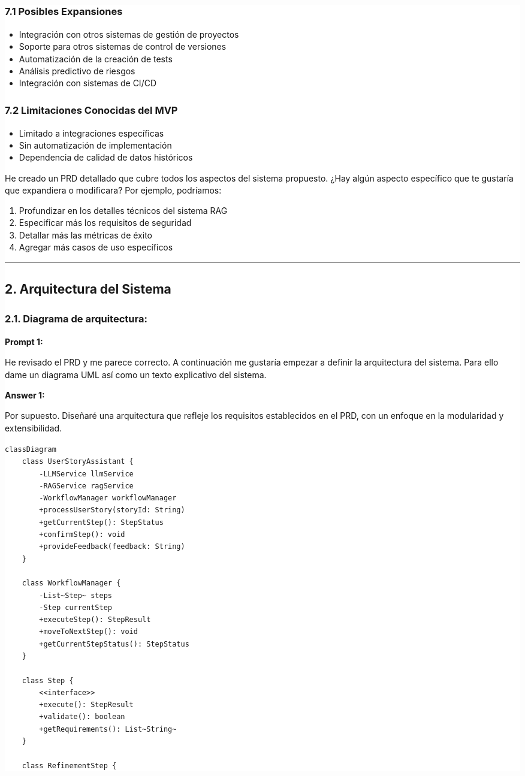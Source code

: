 ### 7.1 Posibles Expansiones
- Integración con otros sistemas de gestión de proyectos
- Soporte para otros sistemas de control de versiones
- Automatización de la creación de tests
- Análisis predictivo de riesgos
- Integración con sistemas de CI/CD

### 7.2 Limitaciones Conocidas del MVP
- Limitado a integraciones específicas
- Sin automatización de implementación
- Dependencia de calidad de datos históricos


He creado un PRD detallado que cubre todos los aspectos del sistema propuesto. ¿Hay algún aspecto específico que te gustaría que expandiera o modificara? Por ejemplo, podríamos:

1. Profundizar en los detalles técnicos del sistema RAG
2. Especificar más los requisitos de seguridad
3. Detallar más las métricas de éxito
4. Agregar más casos de uso específicos

---

## 2. Arquitectura del Sistema

### **2.1. Diagrama de arquitectura:**

**Prompt 1:**

He revisado el PRD y me parece correcto. A continuación me gustaría empezar a definir la arquitectura del sistema. Para ello dame un diagrama UML así como un texto explicativo del sistema.

**Answer 1:**

Por supuesto. Diseñaré una arquitectura que refleje los requisitos establecidos en el PRD, con un enfoque en la modularidad y extensibilidad.



```mermaid
classDiagram
    class UserStoryAssistant {
        -LLMService llmService
        -RAGService ragService
        -WorkflowManager workflowManager
        +processUserStory(storyId: String)
        +getCurrentStep(): StepStatus
        +confirmStep(): void
        +provideFeedback(feedback: String)
    }

    class WorkflowManager {
        -List~Step~ steps
        -Step currentStep
        +executeStep(): StepResult
        +moveToNextStep(): void
        +getCurrentStepStatus(): StepStatus
    }

    class Step {
        <<interface>>
        +execute(): StepResult
        +validate(): boolean
        +getRequirements(): List~String~
    }

    class RefinementStep {
```